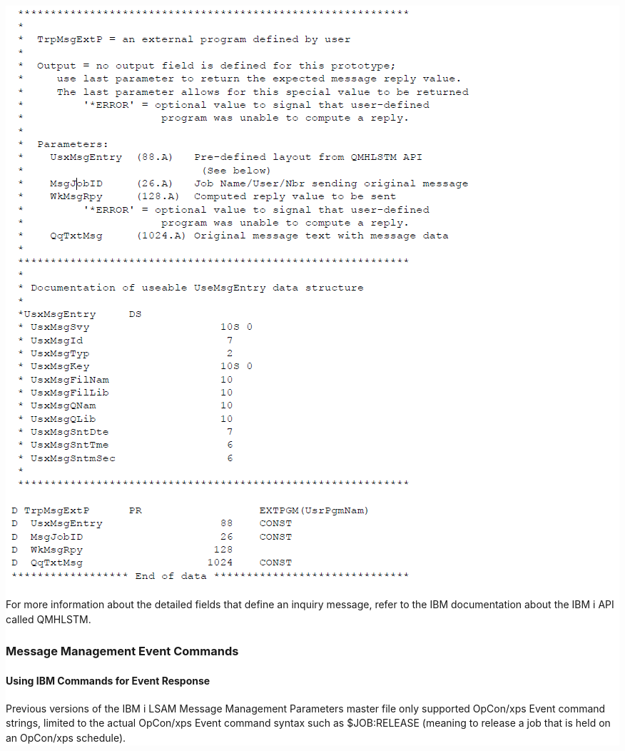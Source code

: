 ![User-defined Inquiry Message Handler Program \*ENTRY Parameters](../Resources/Images/IBM-i/User-defined-Inquiry-Message-Handler-Program-ENTRY-Parameters.png "User-defined Inquiry Message Handler Program *ENTRY Parameters")

For more information about the detailed fields that define an inquiry
message, refer to the IBM documentation about the IBM i API called
QMHLSTM.

### Message Management Event Commands

#### Using IBM Commands for Event Response

Previous versions of the IBM i LSAM Message Management Parameters master
file only supported OpCon/xps Event command strings, limited to the
actual OpCon/xps Event command syntax such as $JOB:RELEASE (meaning to
release a job that is held on an OpCon/xps schedule).
